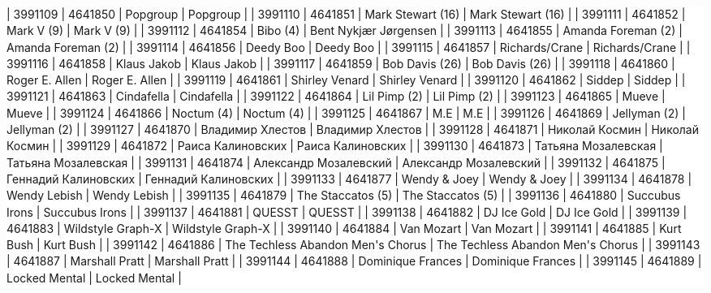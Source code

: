 | 3991109 | 4641850 | Popgroup | Popgroup |
| 3991110 | 4641851 | Mark Stewart (16) | Mark Stewart (16) |
| 3991111 | 4641852 | Mark V (9) | Mark V (9) |
| 3991112 | 4641854 | Bibo (4) | Bent Nykjær Jørgensen |
| 3991113 | 4641855 | Amanda Foreman (2) | Amanda Foreman (2) |
| 3991114 | 4641856 | Deedy Boo | Deedy Boo |
| 3991115 | 4641857 | Richards/Crane | Richards/Crane |
| 3991116 | 4641858 | Klaus Jakob | Klaus Jakob |
| 3991117 | 4641859 | Bob Davis (26) | Bob Davis (26) |
| 3991118 | 4641860 | Roger E. Allen | Roger E. Allen |
| 3991119 | 4641861 | Shirley Venard | Shirley Venard |
| 3991120 | 4641862 | Siddep | Siddep |
| 3991121 | 4641863 | Cindafella | Cindafella |
| 3991122 | 4641864 | Lil Pimp (2) | Lil Pimp (2) |
| 3991123 | 4641865 | Mueve | Mueve |
| 3991124 | 4641866 | Noctum (4) | Noctum (4) |
| 3991125 | 4641867 | M.E | M.E |
| 3991126 | 4641869 | Jellyman (2) | Jellyman (2) |
| 3991127 | 4641870 | Владимир Хлестов | Владимир Хлестов |
| 3991128 | 4641871 | Николай Космин | Николай Космин |
| 3991129 | 4641872 | Раиса Калиновских | Раиса Калиновских |
| 3991130 | 4641873 | Татьяна Мозалевская | Татьяна Мозалевская |
| 3991131 | 4641874 | Александр Мозалевский | Александр Мозалевский |
| 3991132 | 4641875 | Геннадий Калиновских | Геннадий Калиновских |
| 3991133 | 4641877 | Wendy & Joey | Wendy & Joey |
| 3991134 | 4641878 | Wendy Lebish | Wendy Lebish |
| 3991135 | 4641879 | The Staccatos (5) | The Staccatos (5) |
| 3991136 | 4641880 | Succubus Irons | Succubus Irons |
| 3991137 | 4641881 | QUESST | QUESST |
| 3991138 | 4641882 | DJ Ice Gold | DJ Ice Gold |
| 3991139 | 4641883 | Wildstyle Graph-X | Wildstyle Graph-X |
| 3991140 | 4641884 | Van Mozart | Van Mozart |
| 3991141 | 4641885 | Kurt Bush | Kurt Bush |
| 3991142 | 4641886 | The Techless Abandon Men's Chorus | The Techless Abandon Men's Chorus |
| 3991143 | 4641887 | Marshall Pratt | Marshall Pratt |
| 3991144 | 4641888 | Dominique Frances | Dominique Frances |
| 3991145 | 4641889 | Locked Mental | Locked Mental |